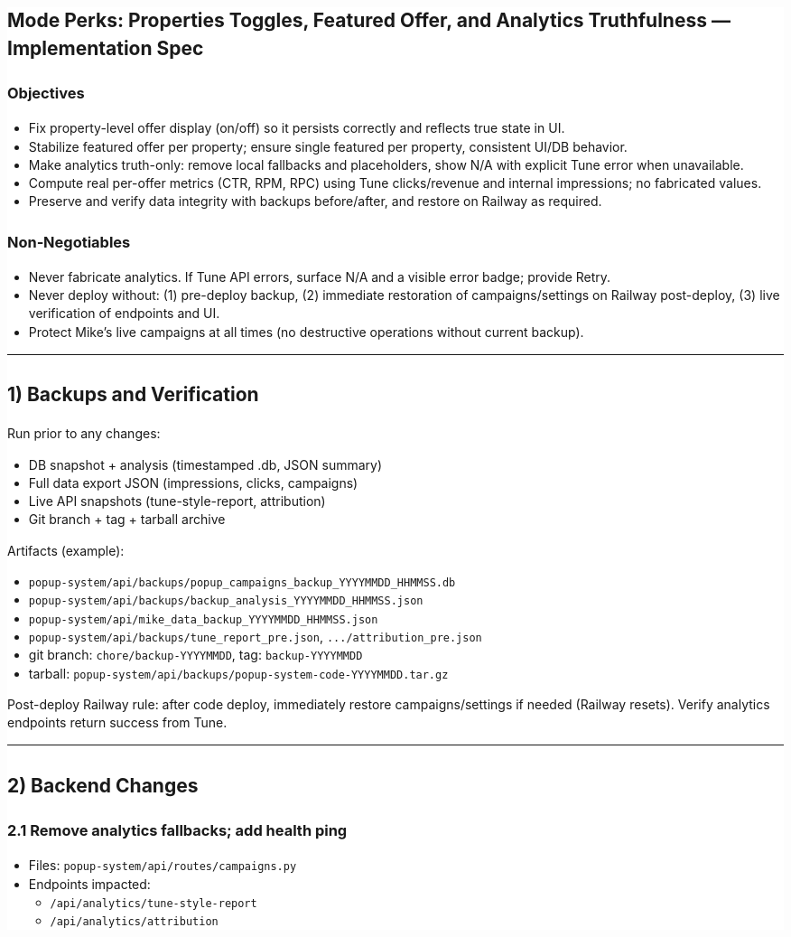 ## Mode Perks: Properties Toggles, Featured Offer, and Analytics Truthfulness — Implementation Spec

### Objectives
- Fix property-level offer display (on/off) so it persists correctly and reflects true state in UI.
- Stabilize featured offer per property; ensure single featured per property, consistent UI/DB behavior.
- Make analytics truth-only: remove local fallbacks and placeholders, show N/A with explicit Tune error when unavailable.
- Compute real per-offer metrics (CTR, RPM, RPC) using Tune clicks/revenue and internal impressions; no fabricated values.
- Preserve and verify data integrity with backups before/after, and restore on Railway as required.

### Non‑Negotiables
- Never fabricate analytics. If Tune API errors, surface N/A and a visible error badge; provide Retry.
- Never deploy without: (1) pre-deploy backup, (2) immediate restoration of campaigns/settings on Railway post-deploy, (3) live verification of endpoints and UI.
- Protect Mike’s live campaigns at all times (no destructive operations without current backup).

---

## 1) Backups and Verification

Run prior to any changes:
- DB snapshot + analysis (timestamped .db, JSON summary)
- Full data export JSON (impressions, clicks, campaigns)
- Live API snapshots (tune-style-report, attribution)
- Git branch + tag + tarball archive

Artifacts (example):
- `popup-system/api/backups/popup_campaigns_backup_YYYYMMDD_HHMMSS.db`
- `popup-system/api/backups/backup_analysis_YYYYMMDD_HHMMSS.json`
- `popup-system/api/mike_data_backup_YYYYMMDD_HHMMSS.json`
- `popup-system/api/backups/tune_report_pre.json`, `.../attribution_pre.json`
- git branch: `chore/backup-YYYYMMDD`, tag: `backup-YYYYMMDD`
- tarball: `popup-system/api/backups/popup-system-code-YYYYMMDD.tar.gz`

Post-deploy Railway rule: after code deploy, immediately restore campaigns/settings if needed (Railway resets). Verify analytics endpoints return success from Tune.

---

## 2) Backend Changes

### 2.1 Remove analytics fallbacks; add health ping
- Files: `popup-system/api/routes/campaigns.py`
- Endpoints impacted:
  - `/api/analytics/tune-style-report`
  - `/api/analytics/attribution`
